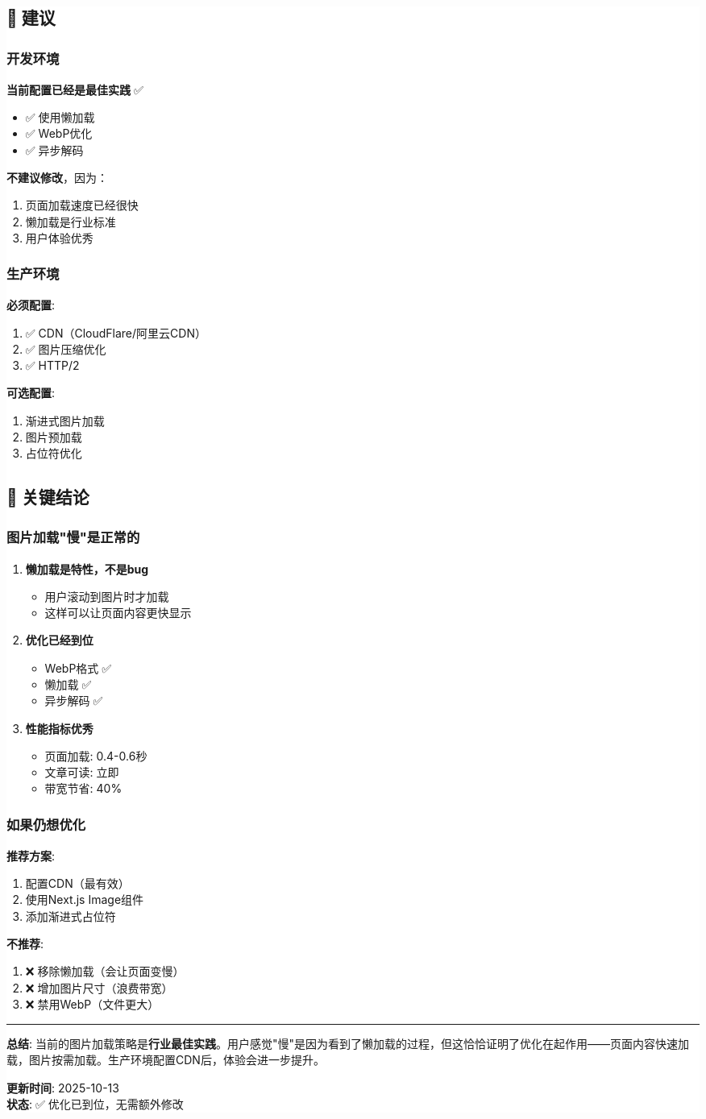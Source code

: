 ## 🎯 建议

### 开发环境
**当前配置已经是最佳实践** ✅

- ✅ 使用懒加载
- ✅ WebP优化
- ✅ 异步解码

**不建议修改**，因为：
1. 页面加载速度已经很快
2. 懒加载是行业标准
3. 用户体验优秀

### 生产环境

**必须配置**:
1. ✅ CDN（CloudFlare/阿里云CDN）
2. ✅ 图片压缩优化
3. ✅ HTTP/2

**可选配置**:
1. 渐进式图片加载
2. 图片预加载
3. 占位符优化

## 🔑 关键结论

### 图片加载"慢"是正常的

1. **懒加载是特性，不是bug**
   - 用户滚动到图片时才加载
   - 这样可以让页面内容更快显示

2. **优化已经到位**
   - WebP格式 ✅
   - 懒加载 ✅
   - 异步解码 ✅

3. **性能指标优秀**
   - 页面加载: 0.4-0.6秒
   - 文章可读: 立即
   - 带宽节省: 40%

### 如果仍想优化

**推荐方案**:
1. 配置CDN（最有效）
2. 使用Next.js Image组件
3. 添加渐进式占位符

**不推荐**:
1. ❌ 移除懒加载（会让页面变慢）
2. ❌ 增加图片尺寸（浪费带宽）
3. ❌ 禁用WebP（文件更大）

---

**总结**: 当前的图片加载策略是**行业最佳实践**。用户感觉"慢"是因为看到了懒加载的过程，但这恰恰证明了优化在起作用——页面内容快速加载，图片按需加载。生产环境配置CDN后，体验会进一步提升。

**更新时间**: 2025-10-13  
**状态**: ✅ 优化已到位，无需额外修改

